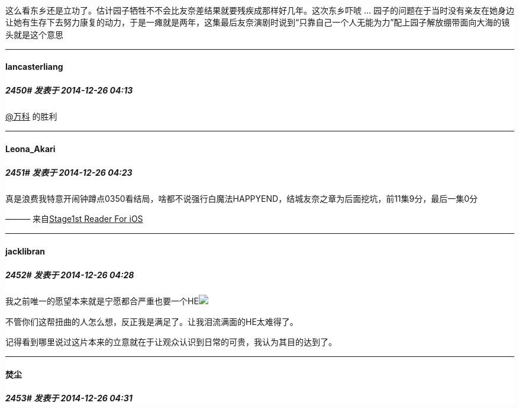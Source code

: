 这么看东乡还是立功了。估计园子牺牲不不会比友奈差结果就要残疾成那样好几年。这次东乡吓唬 ...</blockquote>
园子的问题在于当时没有亲友在她身边让她有生存下去努力康复的动力，于是一瘫就是两年，这集最后友奈演剧时说到“只靠自己一个人无能为力”配上园子解放绷带面向大海的镜头就是这个意思







-----

####  lancasterliang  
##### 2450#       发表于 2014-12-26 04:13



[@万科](https://bbs.saraba1st.com/2b/home.php?mod=space&amp;uid=381777) 的胜利 







-----

####  Leona_Akari  
##### 2451#       发表于 2014-12-26 04:23




真是浪费我特意开闹钟蹲点0350看结局，啥都不说强行白魔法HAPPYEND，结城友奈之章为后面挖坑，前11集9分，最后一集0分

——— 来自[Stage1st Reader For iOS](http://itunes.apple.com/us/app/stage1st-reader/id509916119?mt=8)







-----

####  jacklibran  
##### 2452#       发表于 2014-12-26 04:28




我之前唯一的愿望本来就是宁愿都合严重也要一个HE<img src="https://static.saraba1st.com/image/smiley/face/88.gif" referrerpolicy="no-referrer">

不管你们这帮扭曲的人怎么想，反正我是满足了。让我泪流满面的HE太难得了。

记得看到哪里说过这片本来的立意就在于让观众认识到日常的可贵，我认为其目的达到了。







-----

####  焚尘  
##### 2453#       发表于 2014-12-26 04:31

